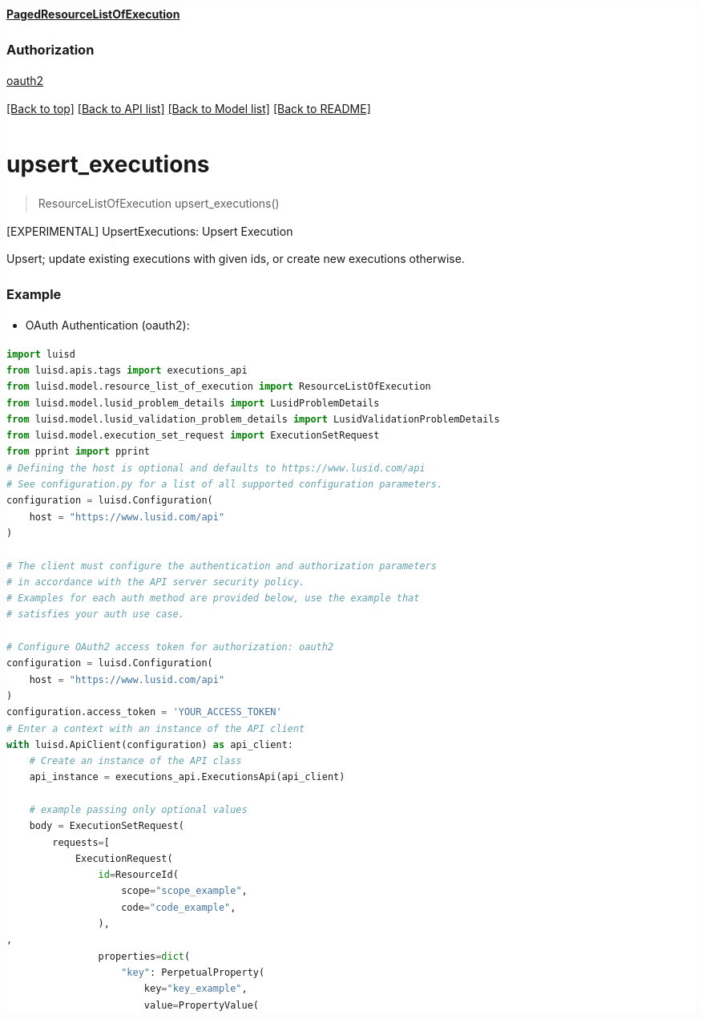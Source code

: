 

[**PagedResourceListOfExecution**](PagedResourceListOfExecution.md)

### Authorization

[oauth2](../../../README.md#oauth2)

[[Back to top]](#__pageTop) [[Back to API list]](../../../README.md#documentation-for-api-endpoints) [[Back to Model list]](../../../README.md#documentation-for-models) [[Back to README]](../../../README.md)

# **upsert_executions**
<a name="upsert_executions"></a>
> ResourceListOfExecution upsert_executions()

[EXPERIMENTAL] UpsertExecutions: Upsert Execution

Upsert; update existing executions with given ids, or create new executions otherwise.

### Example

* OAuth Authentication (oauth2):
```python
import luisd
from luisd.apis.tags import executions_api
from luisd.model.resource_list_of_execution import ResourceListOfExecution
from luisd.model.lusid_problem_details import LusidProblemDetails
from luisd.model.lusid_validation_problem_details import LusidValidationProblemDetails
from luisd.model.execution_set_request import ExecutionSetRequest
from pprint import pprint
# Defining the host is optional and defaults to https://www.lusid.com/api
# See configuration.py for a list of all supported configuration parameters.
configuration = luisd.Configuration(
    host = "https://www.lusid.com/api"
)

# The client must configure the authentication and authorization parameters
# in accordance with the API server security policy.
# Examples for each auth method are provided below, use the example that
# satisfies your auth use case.

# Configure OAuth2 access token for authorization: oauth2
configuration = luisd.Configuration(
    host = "https://www.lusid.com/api"
)
configuration.access_token = 'YOUR_ACCESS_TOKEN'
# Enter a context with an instance of the API client
with luisd.ApiClient(configuration) as api_client:
    # Create an instance of the API class
    api_instance = executions_api.ExecutionsApi(api_client)

    # example passing only optional values
    body = ExecutionSetRequest(
        requests=[
            ExecutionRequest(
                id=ResourceId(
                    scope="scope_example",
                    code="code_example",
                ),
,
                properties=dict(
                    "key": PerpetualProperty(
                        key="key_example",
                        value=PropertyValue(
```